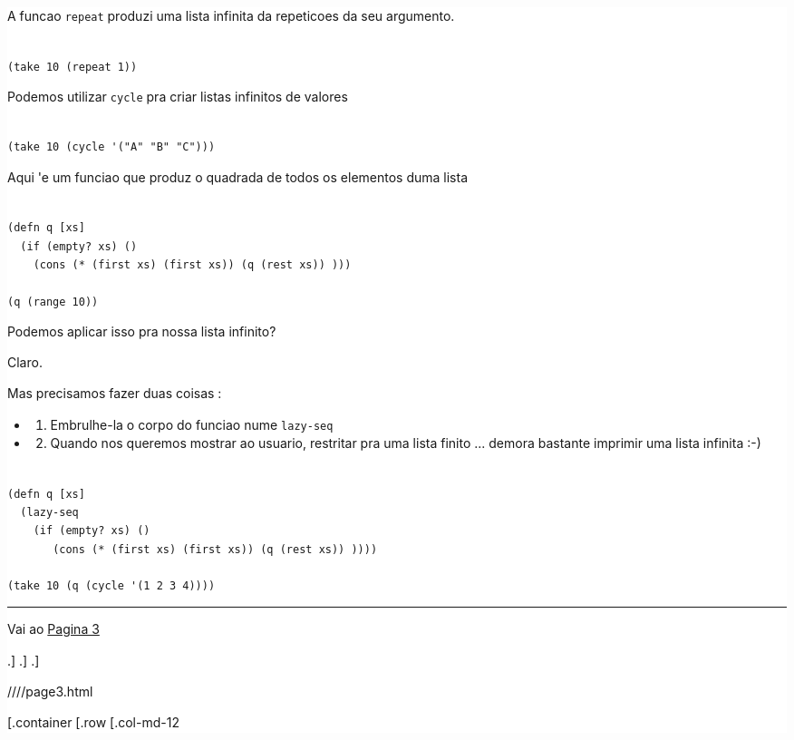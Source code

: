 A funcao `repeat` produzi uma lista infinita da repeticoes da seu argumento.

<pre><code class="language-klipse">
(take 10 (repeat 1))
</code></pre>

Podemos utilizar `cycle` pra criar listas infinitos de valores 

<pre><code class="language-klipse">
(take 10 (cycle '("A" "B" "C")))
</code></pre>

Aqui 'e um funciao que produz o quadrada de todos os elementos duma lista

<pre><code class="language-klipse">
(defn q [xs] 
  (if (empty? xs) () 
    (cons (* (first xs) (first xs)) (q (rest xs)) )))

(q (range 10))
</code></pre>

Podemos aplicar isso pra nossa lista infinito?

Claro.

Mas precisamos fazer duas coisas : 

* 1) Embrulhe-la o corpo do funciao nume `lazy-seq` 
* 2) Quando nos queremos mostrar ao usuario, restritar pra uma lista finito ... demora bastante imprimir uma lista infinita :-)

<pre><code class="language-klipse">
(defn q [xs] 
  (lazy-seq
    (if (empty? xs) () 
       (cons (* (first xs) (first xs)) (q (rest xs)) ))))

(take 10 (q (cycle '(1 2 3 4))))
</code></pre>


----

Vai ao <a href="page3.html">Pagina 3</a>

.] .] .]

<script>
    window.klipse_settings = {
        selector: '.language-klipse'// css selector for the html elements you want to klipsify
    };
</script>
<script src="http://app.klipse.tech/plugin/js/klipse_plugin.js"></script>

////page3.html


[.container [.row
[.col-md-12 
